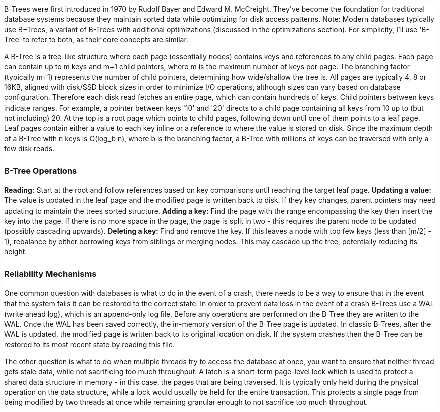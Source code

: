 B-Trees were first introduced in 1970 by Rudolf Bayer and Edward M. McCreight. They've become the foundation for traditional database systems because they maintain sorted data while optimizing for disk access patterns.
Note: Modern databases typically use B+Trees, a variant of B-Trees with additional optimizations (discussed in the optimizations section). For simplicity, I’ll use 'B-Tree' to refer to both, as their core concepts are similar.

A B-Tree is a tree-like structure where each page (essentially nodes) contains keys and references to any child pages.
Each page can contain up to m keys and m+1 child pointers, where m is the maximum number of keys per page. The branching factor (typically m+1) represents the number of child pointers, determining how wide/shallow the tree is.
All pages are typically 4, 8 or 16KB, aligned with disk/SSD block sizes in order to minimize I/O operations, although sizes can vary based on database configuration. Therefore each disk read fetches an entire page, which can contain hundreds of keys.
Child pointers between keys indicate ranges. For example, a pointer between keys '10' and '20' directs to a child page containing all keys from 10 up to (but not including) 20.
At the top is a root page which points to child pages, following down until one of them points to a leaf page. Leaf pages contain either a value to each key inline or a reference to where the value is stored on disk.
Since the maximum depth of a B-Tree with n keys is O(log_b n), where b is the branching factor, a B-Tree with millions of keys can be traversed with only a few disk reads.

### B-Tree Operations
**Reading:** Start at the root and follow references based on key comparisons until reaching the target leaf page.
**Updating a value:** The value is updated in the leaf page and the modified page is written back to disk. If they key changes, parent pointers may need updating to maintain the trees sorted structure.
**Adding a key:** Find the page with the range encompassing the key then insert the key into the page. If there is no more space in the page, the page is split in two - this requires the parent node to be updated (possibly cascading upwards).
**Deleting a key:** Find and remove the key. If this leaves a node with too few keys (less than [m/2] - 1), rebalance by either borrowing keys from siblings or merging nodes. This may cascade up the tree, potentially reducing its height.

### Reliability Mechanisms

One common question with databases is what to do in the event of a crash, there needs to be a way to ensure that in the event that the system fails it can be restored to the correct state.
In order to prevent data loss in the event of a crash B-Trees use a WAL (write ahead log), which is an append-only log file.
Before any operations are performed on the B-Tree they are written to the WAL.
Once the WAL has been saved correctly, the in-memory version of the B-Tree page is updated.
In classic B-Trees, after the WAL is updated, the modified page is written back to its original location on disk.
If the system crashes then the B-Tree can be restored to its most recent state by reading this file.

The other question is what to do when multiple threads try to access the database at once, you want to ensure that neither thread gets stale data, while not sacrificing too much throughput.
A latch is a short-term page-level lock which is used to protect a shared data structure in memory - in this case, the pages that are being traversed.
It is typically only held during the physical operation on the data structure, while a lock would usually be held for the entire transaction.
This protects a single page from being modified by two threads at once while remaining granular enough to not sacrifice too much throughput.
